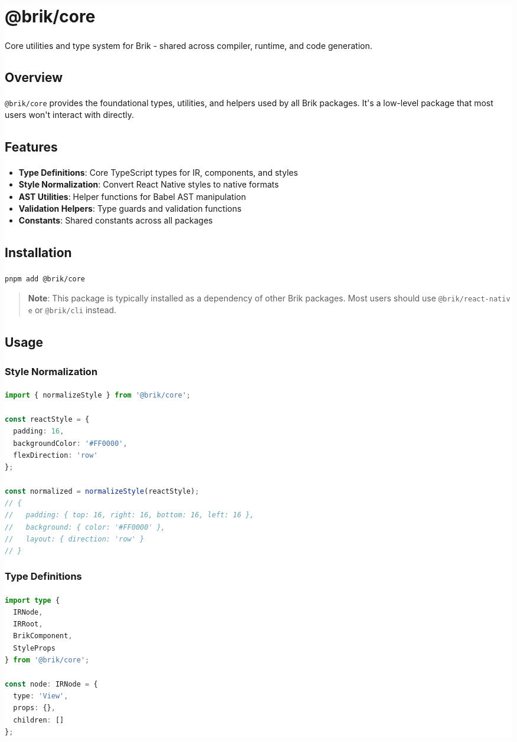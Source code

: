 # @brik/core

Core utilities and type system for Brik - shared across compiler, runtime, and code generation.

## Overview

`@brik/core` provides the foundational types, utilities, and helpers used by all Brik packages. It's a low-level package that most users won't interact with directly.

## Features

- **Type Definitions**: Core TypeScript types for IR, components, and styles
- **Style Normalization**: Convert React Native styles to native formats
- **AST Utilities**: Helper functions for Babel AST manipulation
- **Validation Helpers**: Type guards and validation functions
- **Constants**: Shared constants across all packages

## Installation

```bash
pnpm add @brik/core
```

> **Note**: This package is typically installed as a dependency of other Brik packages. Most users should use `@brik/react-native` or `@brik/cli` instead.

## Usage

### Style Normalization

```typescript
import { normalizeStyle } from '@brik/core';

const reactStyle = {
  padding: 16,
  backgroundColor: '#FF0000',
  flexDirection: 'row'
};

const normalized = normalizeStyle(reactStyle);
// {
//   padding: { top: 16, right: 16, bottom: 16, left: 16 },
//   background: { color: '#FF0000' },
//   layout: { direction: 'row' }
// }
```

### Type Definitions

```typescript
import type {
  IRNode,
  IRRoot,
  BrikComponent,
  StyleProps
} from '@brik/core';

const node: IRNode = {
  type: 'View',
  props: {},
  children: []
};
```
